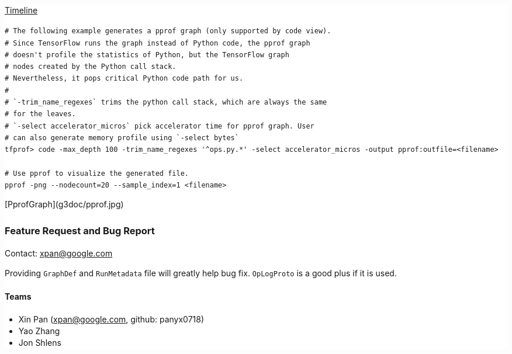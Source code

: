 [Timeline](g3doc/graph_timeline.png)
</left>

```
# The following example generates a pprof graph (only supported by code view).
# Since TensorFlow runs the graph instead of Python code, the pprof graph
# doesn't profile the statistics of Python, but the TensorFlow graph
# nodes created by the Python call stack.
# Nevertheless, it pops critical Python code path for us.
#
# `-trim_name_regexes` trims the python call stack, which are always the same
# for the leaves.
# `-select accelerator_micros` pick accelerator time for pprof graph. User
# can also generate memory profile using `-select bytes`
tfprof> code -max_depth 100 -trim_name_regexes '^ops.py.*' -select accelerator_micros -output pprof:outfile=<filename>

# Use pprof to visualize the generated file.
pprof -png --nodecount=20 --sample_index=1 <filename>
```

<left>
[PprofGraph](g3doc/pprof.jpg)
</left>

### Feature Request and Bug Report

Contact: xpan@google.com

Providing `GraphDef` and `RunMetadata` file will greatly help
bug fix. `OpLogProto` is a good plus if it is used.


#### Teams

* Xin Pan (xpan@google.com, github: panyx0718)
* Yao Zhang
* Jon Shlens
